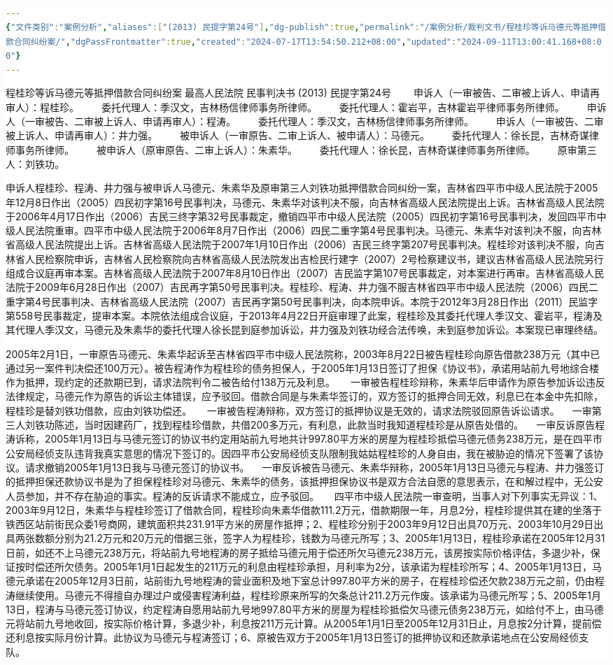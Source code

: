 ```yaml
---
{"文件类别":"案例分析","aliases":["(2013) 民提字第24号"],"dg-publish":true,"permalink":"/案例分析/裁判文书/程桂珍等诉马德元等抵押借款合同纠纷案/","dgPassFrontmatter":true,"created":"2024-07-17T13:54:50.212+08:00","updated":"2024-09-11T13:00:41.168+08:00"}
---
```


程桂珍等诉马德元等抵押借款合同纠纷案
最高人民法院
民事判决书
     (2013) 民提字第24号
　　申诉人（一审被告、二审被上诉人、申请再审人）：程桂珍。
　　委托代理人：季汉文，吉林杨信律师事务所律师。
　　委托代理人：霍岩平，吉林霍岩平律师事务所律师。
　　申诉人（一审被告、二审被上诉人、申请再审人）：程涛。
　　委托代理人：季汉文，吉林杨信律师事务所律师。
　　申诉人（一审被告、二审被上诉人、申请再审人）：井力强。
　　被申诉人（一审原告、二审上诉人、被申请人）：马德元。
　　委托代理人：徐长昆，吉林奇谋律师事务所律师。
　　被申诉人（原审原告、二审上诉人）：朱素华。
　　委托代理人：徐长昆，吉林奇谋律师事务所律师。
　　原审第三人：刘铁功。

申诉人程桂珍、程涛、井力强与被申诉人马德元、朱素华及原审第三人刘铁功抵押借款合同纠纷一案，吉林省四平市中级人民法院于2005年12月8日作出（2005）四民初字第16号民事判决，马德元、朱素华对该判决不服，向吉林省高级人民法院提出上诉。吉林省高级人民法院于2006年4月17日作出（2006）吉民三终字第32号民事裁定，撤销四平市中级人民法院（2005）四民初字第16号民事判决，发回四平市中级人民法院重审。四平市中级人民法院于2006年8月7日作出（2006）四民二重字第4号民事判决。马德元、朱素华对该判决不服，向吉林省高级人民法院提出上诉。吉林省高级人民法院于2007年1月10日作出（2006）吉民三终字第207号民事判决。程桂珍对该判决不服，向吉林省人民检察院申诉，吉林省人民检察院向吉林省高级人民法院发出吉检民行建字（2007）2号检察建议书，建议吉林省高级人民法院另行组成合议庭再审本案。吉林省高级人民法院于2007年8月10日作出（2007）吉民监字第107号民事裁定，对本案进行再审。吉林省高级人民法院于2009年6月28日作出（2007）吉民再字第50号民事判决。程桂珍、程涛、井力强不服吉林省四平市中级人民法院（2006）四民二重字第4号民事判决、吉林省高级人民法院（2007）吉民再字第50号民事判决，向本院申诉。本院于2012年3月28日作出（2011）民监字第558号民事裁定，提审本案。本院依法组成合议庭，于2013年4月22日开庭审理了此案，程桂珍及其委托代理人季汉文、霍岩平，程涛及其代理人季汉文，马德元及朱素华的委托代理人徐长昆到庭参加诉讼，井力强及刘铁功经合法传唤，未到庭参加诉讼。本案现已审理终结。

  2005年2月1日，一审原告马德元、朱素华起诉至吉林省四平市中级人民法院称，2003年8月22日被告程桂珍向原告借款238万元（其中已通过另一案件判决偿还100万元）。被告程涛作为程桂珍的债务担保人，于2005年1月13日签订了担保《协议书》，承诺用站前九号地综合楼作为抵押，现约定的还款期已到，请求法院判令二被告给付138万元及利息。
　
  一审被告程桂珍辩称，朱素华后申请作为原告参加诉讼违反法律规定，马德元作为原告的诉讼主体错误，应予驳回。借款合同是与朱素华签订的，双方签订的抵押合同无效，利息已在本金中先扣除，程桂珍是替刘铁功借款，应由刘铁功偿还。
　
  一审被告程涛辩称，双方签订的抵押协议是无效的，请求法院驳回原告诉讼请求。
　一审第三人刘铁功陈述，当时因建药厂，找到程桂珍借款，共借200多万元，有利息，此款当时我知道程桂珍是从原告处借的。
　一审反诉原告程涛诉称，2005年1月13日与马德元签订的协议书约定用站前九号地共计997.80平方米的房屋为程桂珍抵偿马德元债务238万元，是在四平市公安局经侦支队违背我真实意思的情况下签订的。因四平市公安局经侦支队限制我姑姑程桂珍的人身自由，我在被胁迫的情况下签署了该协议。请求撤销2005年1月13日我与马德元签订的协议书。
　一审反诉被告马德元、朱素华辩称，2005年1月13日马德元与程涛、井力强签订的抵押担保还款协议书是为了担保程桂珍对马德元、朱素华的债务，该抵押担保协议书是双方合法自愿的意思表示，在和解过程中，无公安人员参加，并不存在胁迫的事实。程涛的反诉请求不能成立，应予驳回。
　
  四平市中级人民法院一审查明，当事人对下列事实无异议：1、2003年9月12日，朱素华与程桂珍签订了借款合同，程桂珍向朱素华借款111.2万元，借款期限一年，月息2分，程桂珍提供其在建的坐落于铁西区站前街民众委1号商网，建筑面积共231.91平方米的房屋作抵押；2、程桂珍分别于2003年9月12日出具70万元、2003年10月29日出具两张数额分别为21.2万元和20万元的借据三张，签字人为程桂珍，钱数为马德元所写；3、2005年1月13日，程桂珍承诺在2005年12月31日前，如还不上马德元238万元，将站前九号地程涛的房子抵给马德元用于偿还所欠马德元238万元，该房按实际价格评估，多退少补，保证按时偿还所欠债务。2005年1月1日起发生的211万元的利息由程桂珍承担，月利率为2分，该承诺为程桂珍所写；4、2005年1月13日，马德元承诺在2005年12月3日前，站前街九号地程涛的营业面积及地下室总计997.80平方米的房子，在程桂珍偿还欠款238万元之前，仍由程涛继续使用。马德元不得擅自办理过户或侵害程涛利益，程桂珍原来所写的欠条总计211.2万元作废。该承诺为马德元所写；5、2005年1月13日，程涛与马德元签订协议，约定程涛自愿用站前九号地997.80平方米的房屋为程桂珍抵偿欠马德元债务238万元，如给付不上，由马德元将站前九号地收回，按实际价格计算，多退少补，利息按211万元计算。从2005年1月1日至2005年12月31日止，月息按2分计算，提前偿还利息按实际月份计算。此协议为马德元与程涛签订；6、原被告双方于2005年1月13日签订的抵押协议和还款承诺地点在公安局经侦支队。
　
